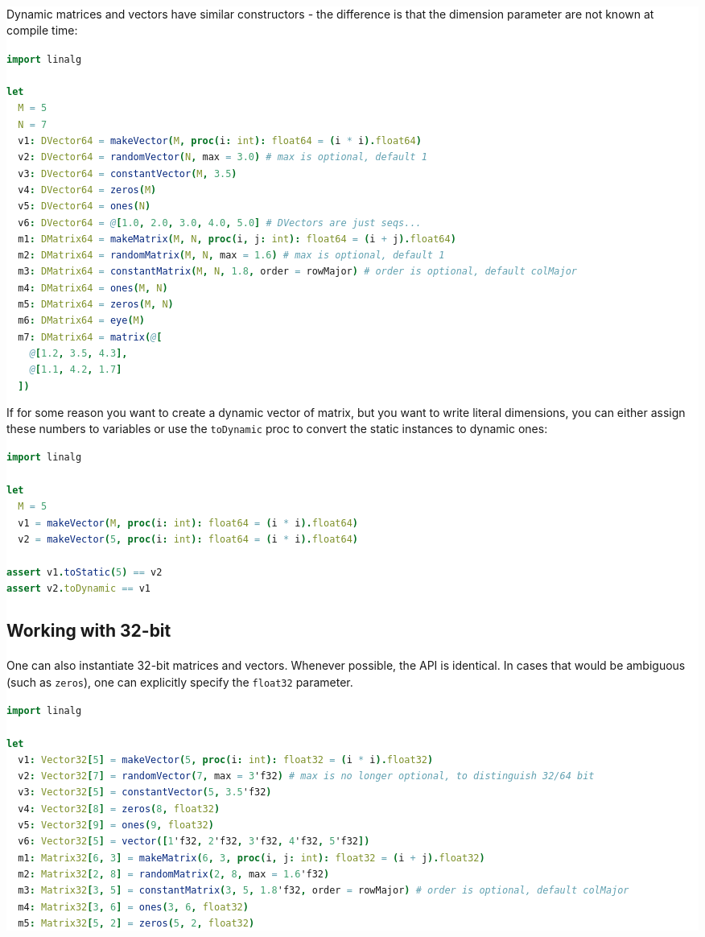 Dynamic matrices and vectors have similar constructors - the difference is that
the dimension parameter are not known at compile time:

```nim
import linalg

let
  M = 5
  N = 7
  v1: DVector64 = makeVector(M, proc(i: int): float64 = (i * i).float64)
  v2: DVector64 = randomVector(N, max = 3.0) # max is optional, default 1
  v3: DVector64 = constantVector(M, 3.5)
  v4: DVector64 = zeros(M)
  v5: DVector64 = ones(N)
  v6: DVector64 = @[1.0, 2.0, 3.0, 4.0, 5.0] # DVectors are just seqs...
  m1: DMatrix64 = makeMatrix(M, N, proc(i, j: int): float64 = (i + j).float64)
  m2: DMatrix64 = randomMatrix(M, N, max = 1.6) # max is optional, default 1
  m3: DMatrix64 = constantMatrix(M, N, 1.8, order = rowMajor) # order is optional, default colMajor
  m4: DMatrix64 = ones(M, N)
  m5: DMatrix64 = zeros(M, N)
  m6: DMatrix64 = eye(M)
  m7: DMatrix64 = matrix(@[
    @[1.2, 3.5, 4.3],
    @[1.1, 4.2, 1.7]
  ])
```

If for some reason you want to create a dynamic vector of matrix, but you want
to write literal dimensions, you can either assign these numbers to variables
or use the `toDynamic` proc to convert the static instances to dynamic ones:

```nim
import linalg

let
  M = 5
  v1 = makeVector(M, proc(i: int): float64 = (i * i).float64)
  v2 = makeVector(5, proc(i: int): float64 = (i * i).float64)

assert v1.toStatic(5) == v2
assert v2.toDynamic == v1
```

Working with 32-bit
-------------------

One can also instantiate 32-bit matrices and vectors. Whenever possible, the
API is identical. In cases that would be ambiguous (such as `zeros`), one can
explicitly specify the `float32` parameter.

```nim
import linalg

let
  v1: Vector32[5] = makeVector(5, proc(i: int): float32 = (i * i).float32)
  v2: Vector32[7] = randomVector(7, max = 3'f32) # max is no longer optional, to distinguish 32/64 bit
  v3: Vector32[5] = constantVector(5, 3.5'f32)
  v4: Vector32[8] = zeros(8, float32)
  v5: Vector32[9] = ones(9, float32)
  v6: Vector32[5] = vector([1'f32, 2'f32, 3'f32, 4'f32, 5'f32])
  m1: Matrix32[6, 3] = makeMatrix(6, 3, proc(i, j: int): float32 = (i + j).float32)
  m2: Matrix32[2, 8] = randomMatrix(2, 8, max = 1.6'f32)
  m3: Matrix32[3, 5] = constantMatrix(3, 5, 1.8'f32, order = rowMajor) # order is optional, default colMajor
  m4: Matrix32[3, 6] = ones(3, 6, float32)
  m5: Matrix32[5, 2] = zeros(5, 2, float32)
```